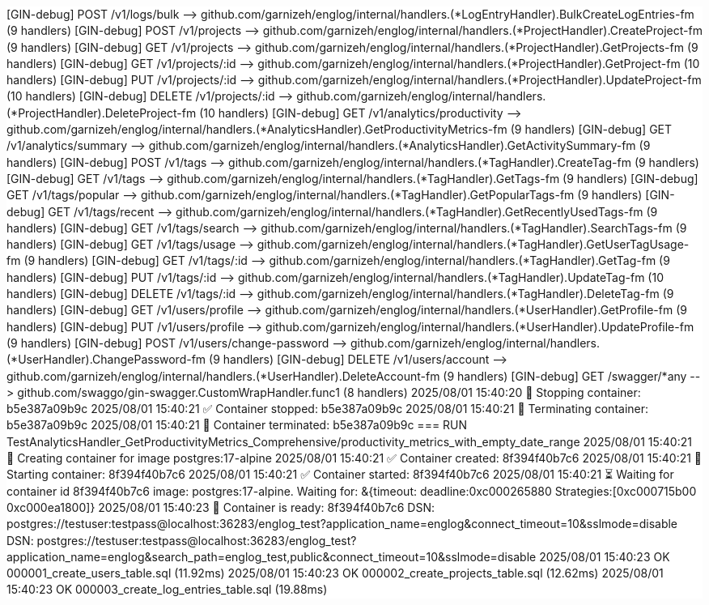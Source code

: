 [GIN-debug] POST   /v1/logs/bulk             --> github.com/garnizeh/englog/internal/handlers.(*LogEntryHandler).BulkCreateLogEntries-fm (9 handlers)
[GIN-debug] POST   /v1/projects              --> github.com/garnizeh/englog/internal/handlers.(*ProjectHandler).CreateProject-fm (9 handlers)
[GIN-debug] GET    /v1/projects              --> github.com/garnizeh/englog/internal/handlers.(*ProjectHandler).GetProjects-fm (9 handlers)
[GIN-debug] GET    /v1/projects/:id          --> github.com/garnizeh/englog/internal/handlers.(*ProjectHandler).GetProject-fm (10 handlers)
[GIN-debug] PUT    /v1/projects/:id          --> github.com/garnizeh/englog/internal/handlers.(*ProjectHandler).UpdateProject-fm (10 handlers)
[GIN-debug] DELETE /v1/projects/:id          --> github.com/garnizeh/englog/internal/handlers.(*ProjectHandler).DeleteProject-fm (10 handlers)
[GIN-debug] GET    /v1/analytics/productivity --> github.com/garnizeh/englog/internal/handlers.(*AnalyticsHandler).GetProductivityMetrics-fm (9 handlers)
[GIN-debug] GET    /v1/analytics/summary     --> github.com/garnizeh/englog/internal/handlers.(*AnalyticsHandler).GetActivitySummary-fm (9 handlers)
[GIN-debug] POST   /v1/tags                  --> github.com/garnizeh/englog/internal/handlers.(*TagHandler).CreateTag-fm (9 handlers)
[GIN-debug] GET    /v1/tags                  --> github.com/garnizeh/englog/internal/handlers.(*TagHandler).GetTags-fm (9 handlers)
[GIN-debug] GET    /v1/tags/popular          --> github.com/garnizeh/englog/internal/handlers.(*TagHandler).GetPopularTags-fm (9 handlers)
[GIN-debug] GET    /v1/tags/recent           --> github.com/garnizeh/englog/internal/handlers.(*TagHandler).GetRecentlyUsedTags-fm (9 handlers)
[GIN-debug] GET    /v1/tags/search           --> github.com/garnizeh/englog/internal/handlers.(*TagHandler).SearchTags-fm (9 handlers)
[GIN-debug] GET    /v1/tags/usage            --> github.com/garnizeh/englog/internal/handlers.(*TagHandler).GetUserTagUsage-fm (9 handlers)
[GIN-debug] GET    /v1/tags/:id              --> github.com/garnizeh/englog/internal/handlers.(*TagHandler).GetTag-fm (9 handlers)
[GIN-debug] PUT    /v1/tags/:id              --> github.com/garnizeh/englog/internal/handlers.(*TagHandler).UpdateTag-fm (10 handlers)
[GIN-debug] DELETE /v1/tags/:id              --> github.com/garnizeh/englog/internal/handlers.(*TagHandler).DeleteTag-fm (9 handlers)
[GIN-debug] GET    /v1/users/profile         --> github.com/garnizeh/englog/internal/handlers.(*UserHandler).GetProfile-fm (9 handlers)
[GIN-debug] PUT    /v1/users/profile         --> github.com/garnizeh/englog/internal/handlers.(*UserHandler).UpdateProfile-fm (9 handlers)
[GIN-debug] POST   /v1/users/change-password --> github.com/garnizeh/englog/internal/handlers.(*UserHandler).ChangePassword-fm (9 handlers)
[GIN-debug] DELETE /v1/users/account         --> github.com/garnizeh/englog/internal/handlers.(*UserHandler).DeleteAccount-fm (9 handlers)
[GIN-debug] GET    /swagger/*any             --> github.com/swaggo/gin-swagger.CustomWrapHandler.func1 (8 handlers)
2025/08/01 15:40:20 🐳 Stopping container: b5e387a09b9c
2025/08/01 15:40:21 ✅ Container stopped: b5e387a09b9c
2025/08/01 15:40:21 🐳 Terminating container: b5e387a09b9c
2025/08/01 15:40:21 🚫 Container terminated: b5e387a09b9c
=== RUN   TestAnalyticsHandler_GetProductivityMetrics_Comprehensive/productivity_metrics_with_empty_date_range
2025/08/01 15:40:21 🐳 Creating container for image postgres:17-alpine
2025/08/01 15:40:21 ✅ Container created: 8f394f40b7c6
2025/08/01 15:40:21 🐳 Starting container: 8f394f40b7c6
2025/08/01 15:40:21 ✅ Container started: 8f394f40b7c6
2025/08/01 15:40:21 ⏳ Waiting for container id 8f394f40b7c6 image: postgres:17-alpine. Waiting for: &{timeout:<nil> deadline:0xc000265880 Strategies:[0xc000715b00 0xc000ea1800]}
2025/08/01 15:40:23 🔔 Container is ready: 8f394f40b7c6
DSN: postgres://testuser:testpass@localhost:36283/englog_test?application_name=englog&connect_timeout=10&sslmode=disable
DSN: postgres://testuser:testpass@localhost:36283/englog_test?application_name=englog&search_path=englog_test,public&connect_timeout=10&sslmode=disable
2025/08/01 15:40:23 OK   000001_create_users_table.sql (11.92ms)
2025/08/01 15:40:23 OK   000002_create_projects_table.sql (12.62ms)
2025/08/01 15:40:23 OK   000003_create_log_entries_table.sql (19.88ms)
